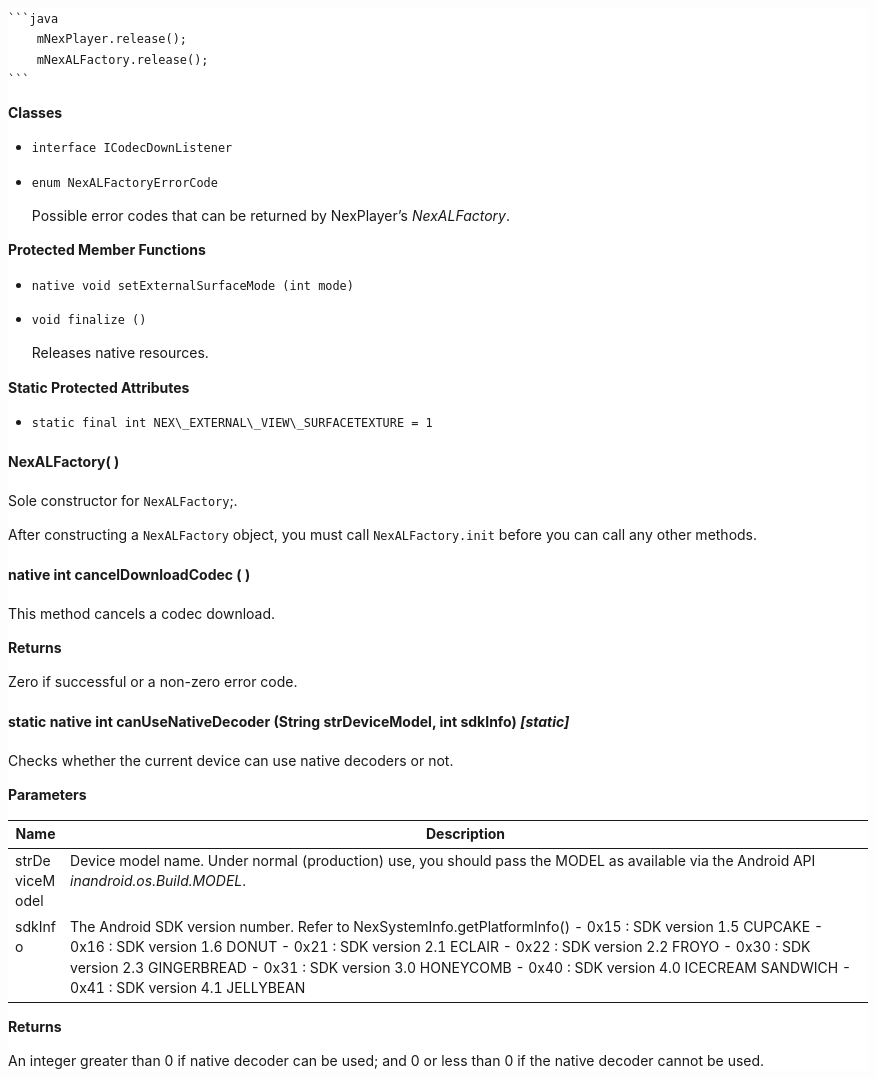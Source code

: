  	```java
		mNexPlayer.release();
		mNexALFactory.release();
	```
 
**Classes**

- `interface ICodecDownListener`
- `enum NexALFactoryErrorCode`
   
    Possible error codes that can be returned by NexPlayer’s *NexALFactory*.

**Protected Member Functions**

- `native void setExternalSurfaceMode (int mode)`
- `void finalize ()`
    
    Releases native resources.

**Static Protected Attributes**

- `static final int NEX\_EXTERNAL\_VIEW\_SURFACETEXTURE = 1`


#### NexALFactory( )

Sole constructor for `NexALFactory`;.

After constructing a `NexALFactory` object, you must call `NexALFactory.init` before you can call any other methods.



#### native int cancelDownloadCodec ( )

This method cancels a codec download.

**Returns**

 
Zero if successful or a non-zero error code.

 
#### static native int canUseNativeDecoder (String strDeviceModel, int sdkInfo) *[static]*

Checks whether the current device can use native decoders or not.

**Parameters**
 
| Name           | Description                                                                                                                                                                                                                                                                                                                                                     |
|----------------|---------------------|
| strDeviceModel | Device model name. Under normal (production) use, you should pass the MODEL as available via the Android API *inandroid.os.Build.MODEL*.                                                                                                                                                                                                                      |
| sdkInfo        | The Android SDK version number. Refer to NexSystemInfo.getPlatformInfo()   - 0x15 : SDK version 1.5 CUPCAKE - 0x16 : SDK version 1.6 DONUT - 0x21 : SDK version 2.1 ECLAIR - 0x22 : SDK version 2.2 FROYO - 0x30 : SDK version 2.3 GINGERBREAD - 0x31 : SDK version 3.0 HONEYCOMB - 0x40 : SDK version 4.0 ICECREAM SANDWICH - 0x41 : SDK version 4.1 JELLYBEAN |

**Returns**

 
An integer greater than 0 if native decoder can be used; and 0 or less than 0 if the native decoder cannot be
used.
 